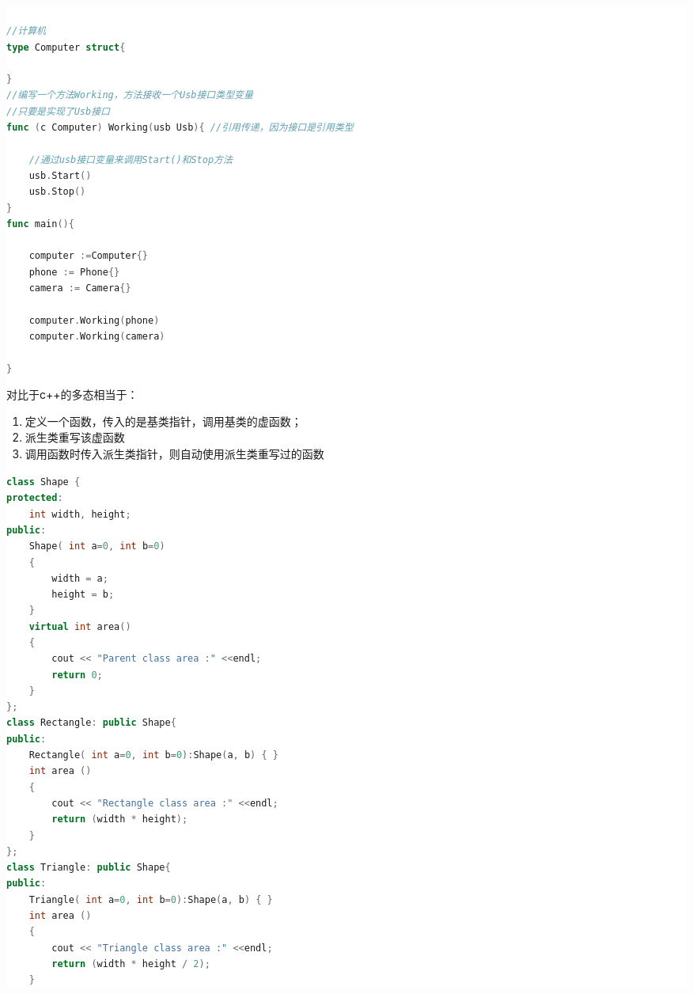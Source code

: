 ```go

//计算机
type Computer struct{

}
//编写一个方法Working，方法接收一个Usb接口类型变量
//只要是实现了Usb接口
func (c Computer) Working(usb Usb){ //引用传递，因为接口是引用类型

	//通过usb接口变量来调用Start()和Stop方法
	usb.Start()
	usb.Stop()
}
func main(){

	computer :=Computer{}
	phone := Phone{}
	camera := Camera{}

	computer.Working(phone)
	computer.Working(camera)

}
```

对比于c++的多态相当于：

1. 定义一个函数，传入的是基类指针，调用基类的虚函数；
2. 派生类重写该虚函数
3. 调用函数时传入派生类指针，则自动使用派生类重写过的函数

```c++
class Shape {
protected:
    int width, height;
public:
    Shape( int a=0, int b=0)
    {
        width = a;
        height = b;
    }
    virtual int area()
    {
        cout << "Parent class area :" <<endl;
        return 0;
    }
};
class Rectangle: public Shape{
public:
    Rectangle( int a=0, int b=0):Shape(a, b) { }
    int area ()
    {
        cout << "Rectangle class area :" <<endl;
        return (width * height);
    }
};
class Triangle: public Shape{
public:
    Triangle( int a=0, int b=0):Shape(a, b) { }
    int area ()
    {
        cout << "Triangle class area :" <<endl;
        return (width * height / 2);
    }
```